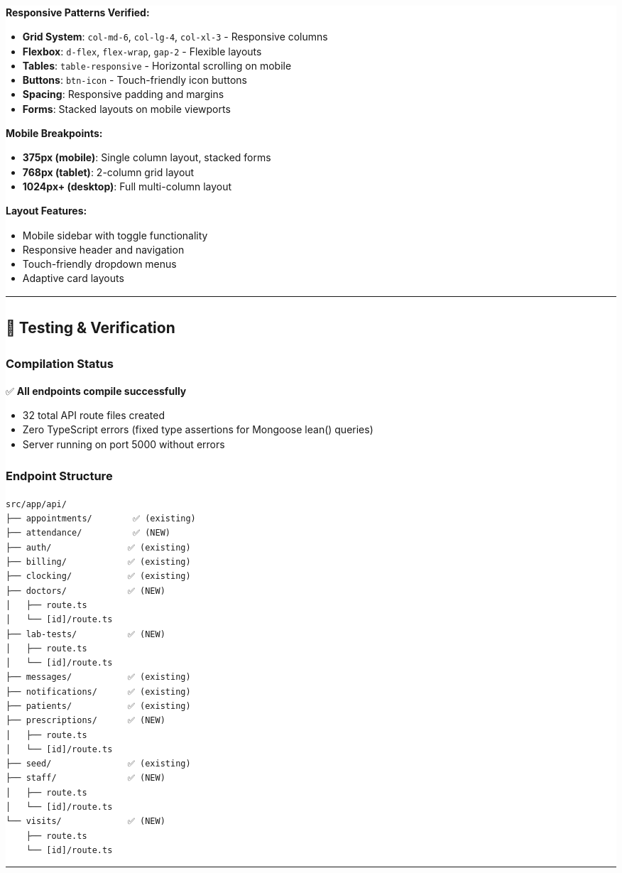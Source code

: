 **Responsive Patterns Verified:**
- **Grid System**: `col-md-6`, `col-lg-4`, `col-xl-3` - Responsive columns
- **Flexbox**: `d-flex`, `flex-wrap`, `gap-2` - Flexible layouts
- **Tables**: `table-responsive` - Horizontal scrolling on mobile
- **Buttons**: `btn-icon` - Touch-friendly icon buttons
- **Spacing**: Responsive padding and margins
- **Forms**: Stacked layouts on mobile viewports

**Mobile Breakpoints:**
- **375px (mobile)**: Single column layout, stacked forms
- **768px (tablet)**: 2-column grid layout
- **1024px+ (desktop)**: Full multi-column layout

**Layout Features:**
- Mobile sidebar with toggle functionality
- Responsive header and navigation
- Touch-friendly dropdown menus
- Adaptive card layouts

---

## 🧪 Testing & Verification

### Compilation Status
✅ **All endpoints compile successfully**
- 32 total API route files created
- Zero TypeScript errors (fixed type assertions for Mongoose lean() queries)
- Server running on port 5000 without errors

### Endpoint Structure
```
src/app/api/
├── appointments/        ✅ (existing)
├── attendance/          ✅ (NEW)
├── auth/               ✅ (existing)
├── billing/            ✅ (existing)
├── clocking/           ✅ (existing)
├── doctors/            ✅ (NEW)
│   ├── route.ts
│   └── [id]/route.ts
├── lab-tests/          ✅ (NEW)
│   ├── route.ts
│   └── [id]/route.ts
├── messages/           ✅ (existing)
├── notifications/      ✅ (existing)
├── patients/           ✅ (existing)
├── prescriptions/      ✅ (NEW)
│   ├── route.ts
│   └── [id]/route.ts
├── seed/               ✅ (existing)
├── staff/              ✅ (NEW)
│   ├── route.ts
│   └── [id]/route.ts
└── visits/             ✅ (NEW)
    ├── route.ts
    └── [id]/route.ts
```

---